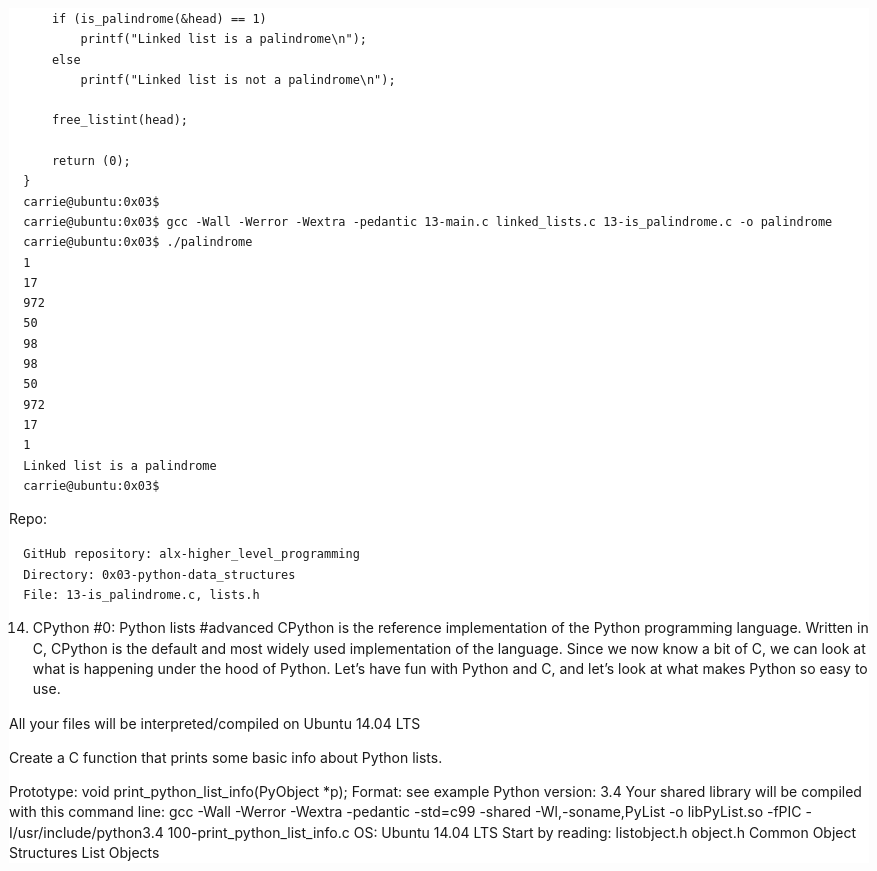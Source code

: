           if (is_palindrome(&head) == 1)
              printf("Linked list is a palindrome\n");
          else
              printf("Linked list is not a palindrome\n");
      
          free_listint(head);
      
          return (0);
      }
      carrie@ubuntu:0x03$
      carrie@ubuntu:0x03$ gcc -Wall -Werror -Wextra -pedantic 13-main.c linked_lists.c 13-is_palindrome.c -o palindrome
      carrie@ubuntu:0x03$ ./palindrome
      1
      17
      972
      50
      98
      98
      50
      972
      17
      1
      Linked list is a palindrome
      carrie@ubuntu:0x03$
      
  Repo:
  
      GitHub repository: alx-higher_level_programming
      Directory: 0x03-python-data_structures
      File: 13-is_palindrome.c, lists.h

14. CPython #0: Python lists
  #advanced
  CPython is the reference implementation of the Python programming language. Written in C, CPython is the default and most widely used implementation of the language.
  Since we now know a bit of C, we can look at what is happening under the hood of Python. Let’s have fun with Python and C, and let’s look at what makes Python so easy to use.
  
  All your files will be interpreted/compiled on Ubuntu 14.04 LTS
  
  
  Create a C function that prints some basic info about Python lists.
  
  Prototype: void print_python_list_info(PyObject *p);
  Format: see example
  Python version: 3.4
  Your shared library will be compiled with this command line: gcc -Wall -Werror -Wextra -pedantic -std=c99 -shared -Wl,-soname,PyList -o libPyList.so -fPIC -I/usr/include/python3.4 100-print_python_list_info.c
  OS: Ubuntu 14.04 LTS
  Start by reading:
  listobject.h
  object.h
  Common Object Structures
  List Objects
  